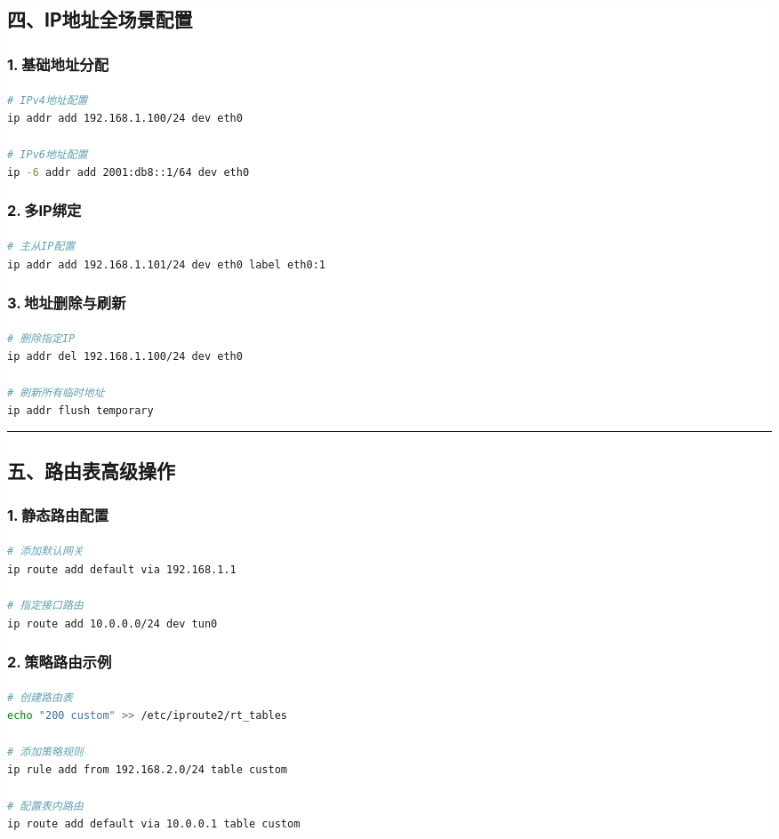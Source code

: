 
## 四、IP地址全场景配置

### 1. 基础地址分配
```bash
# IPv4地址配置
ip addr add 192.168.1.100/24 dev eth0

# IPv6地址配置
ip -6 addr add 2001:db8::1/64 dev eth0
```

### 2. 多IP绑定
```bash
# 主从IP配置
ip addr add 192.168.1.101/24 dev eth0 label eth0:1
```

### 3. 地址删除与刷新
```bash
# 删除指定IP
ip addr del 192.168.1.100/24 dev eth0

# 刷新所有临时地址
ip addr flush temporary
```

---

## 五、路由表高级操作

### 1. 静态路由配置
```bash
# 添加默认网关
ip route add default via 192.168.1.1

# 指定接口路由
ip route add 10.0.0.0/24 dev tun0
```

### 2. 策略路由示例
```bash
# 创建路由表
echo "200 custom" >> /etc/iproute2/rt_tables

# 添加策略规则
ip rule add from 192.168.2.0/24 table custom

# 配置表内路由
ip route add default via 10.0.0.1 table custom
```
